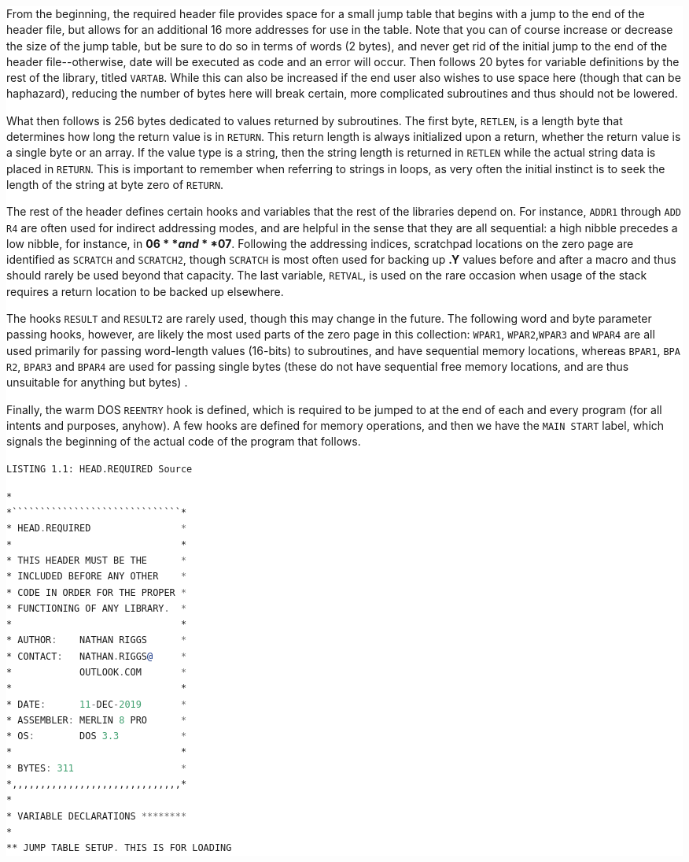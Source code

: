 ```asm
```



From the beginning, the required header file provides space for a small jump table that begins with a jump to the end of the header file, but allows for an additional 16 more addresses for use in the table. Note that you can of course increase or decrease the size of the jump table, but be sure to do so in terms of words (2 bytes), and never get rid of the initial jump to the end of the header file--otherwise, date will be executed as code and an error will occur. Then follows 20 bytes for variable definitions by the rest of the library, titled `VARTAB`. While this can also be increased if the end user also wishes to use space here (though that can be haphazard), reducing the number of bytes here will break certain, more complicated subroutines and thus should not be lowered.

What then follows is 256 bytes dedicated to values returned by subroutines. The first byte, `RETLEN`, is a length byte that determines how long the return value is in `RETURN`. This return length is always initialized upon a return, whether the return value is a single byte or an array. If the value type is a string, then the string length is returned in `RETLEN` while the actual string data is placed in `RETURN`. This is important to remember when referring to strings in loops, as very often the initial instinct is to seek the length of the string at byte zero of `RETURN`.

The rest of the header defines certain hooks and variables that the rest of the libraries depend on. For instance, `ADDR1` through `ADDR4` are often used for indirect addressing modes, and are helpful in the sense that they are all sequential: a high nibble precedes a low nibble, for instance, in **$06** and **$07**. Following the addressing indices, scratchpad locations on the zero page are identified as `SCRATCH` and `SCRATCH2`, though `SCRATCH` is most often used for backing up **.Y** values before and after a macro and thus should rarely be used beyond that capacity. The last variable, `RETVAL`, is used on the rare occasion when usage of the stack requires a return location to be backed up elsewhere.

The hooks `RESULT` and `RESULT2` are rarely used, though this may change in the future. The following word and byte parameter passing hooks, however, are likely the most used parts of the zero page in this collection: `WPAR1`, `WPAR2`,`WPAR3` and `WPAR4` are all used primarily for passing word-length values (16-bits) to subroutines, and have sequential memory locations, whereas `BPAR1`, `BPAR2`, `BPAR3` and `BPAR4` are used for passing single bytes (these do not have sequential free memory locations, and are thus unsuitable for anything but bytes) .

Finally, the warm DOS `REENTRY` hook is defined, which is required to be jumped to at the end of each and every program (for all intents and purposes, anyhow). A few hooks are defined for memory operations, and then we have the `MAIN START` label, which signals the beginning of the actual code of the program that follows.

`LISTING 1.1: HEAD.REQUIRED Source`

```asm
*
*``````````````````````````````*
* HEAD.REQUIRED                *
*                              *
* THIS HEADER MUST BE THE      *
* INCLUDED BEFORE ANY OTHER    *
* CODE IN ORDER FOR THE PROPER *
* FUNCTIONING OF ANY LIBRARY.  *
*                              *
* AUTHOR:    NATHAN RIGGS      *
* CONTACT:   NATHAN.RIGGS@     *
*            OUTLOOK.COM       *
*                              *
* DATE:      11-DEC-2019       *
* ASSEMBLER: MERLIN 8 PRO      *
* OS:        DOS 3.3           *
*                              *
* BYTES: 311                   *
*,,,,,,,,,,,,,,,,,,,,,,,,,,,,,,*
*
* VARIABLE DECLARATIONS ********
*
** JUMP TABLE SETUP. THIS IS FOR LOADING
```